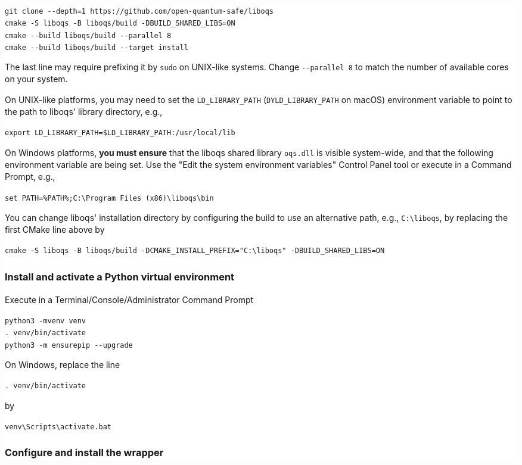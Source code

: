 ```shell
git clone --depth=1 https://github.com/open-quantum-safe/liboqs
cmake -S liboqs -B liboqs/build -DBUILD_SHARED_LIBS=ON
cmake --build liboqs/build --parallel 8
cmake --build liboqs/build --target install
```

The last line may require prefixing it by `sudo` on UNIX-like systems. Change `--parallel 8` to match the number of
available cores on your system.

On UNIX-like platforms, you may need to set the `LD_LIBRARY_PATH` (`DYLD_LIBRARY_PATH` on macOS) environment variable to
point to the path to liboqs' library directory, e.g.,

```shell
export LD_LIBRARY_PATH=$LD_LIBRARY_PATH:/usr/local/lib
```

On Windows platforms, **you must ensure** that the liboqs shared library `oqs.dll` is visible system-wide, and that the
following environment variable are being set. Use the "Edit the system environment variables" Control Panel tool or
execute in a Command Prompt, e.g.,

```shell
set PATH=%PATH%;C:\Program Files (x86)\liboqs\bin
```

You can change liboqs' installation directory by configuring the build to use an alternative path, e.g., `C:\liboqs`, by
replacing the first CMake line above by

```shell
cmake -S liboqs -B liboqs/build -DCMAKE_INSTALL_PREFIX="C:\liboqs" -DBUILD_SHARED_LIBS=ON
```

### Install and activate a Python virtual environment

Execute in a Terminal/Console/Administrator Command Prompt

```shell
python3 -mvenv venv 
. venv/bin/activate
python3 -m ensurepip --upgrade
```

On Windows, replace the line

```shell
. venv/bin/activate
```

by

```shell
venv\Scripts\activate.bat
```

### Configure and install the wrapper
